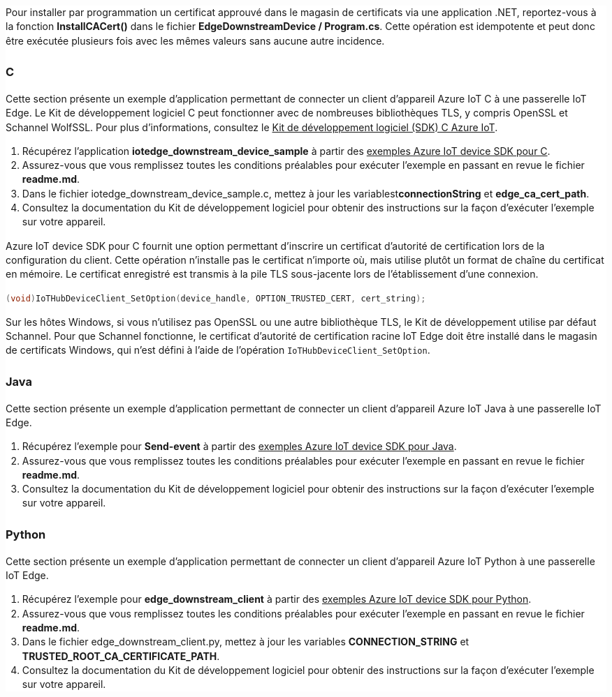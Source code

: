 Pour installer par programmation un certificat approuvé dans le magasin de certificats via une application .NET, reportez-vous à la fonction **InstallCACert()** dans le fichier **EdgeDownstreamDevice / Program.cs**. Cette opération est idempotente et peut donc être exécutée plusieurs fois avec les mêmes valeurs sans aucune autre incidence. 

### <a name="c"></a>C

Cette section présente un exemple d’application permettant de connecter un client d’appareil Azure IoT C à une passerelle IoT Edge. Le Kit de développement logiciel C peut fonctionner avec de nombreuses bibliothèques TLS, y compris OpenSSL et Schannel WolfSSL. Pour plus d’informations, consultez le [Kit de développement logiciel (SDK) C Azure IoT](https://github.com/Azure/azure-iot-sdk-c). 

1. Récupérez l’application **iotedge_downstream_device_sample** à partir des [exemples Azure IoT device SDK pour C](https://github.com/Azure/azure-iot-sdk-c/tree/master/iothub_client/samples). 
2. Assurez-vous que vous remplissez toutes les conditions préalables pour exécuter l’exemple en passant en revue le fichier **readme.md**. 
3. Dans le fichier iotedge_downstream_device_sample.c, mettez à jour les variablest**connectionString** et **edge_ca_cert_path**. 
4. Consultez la documentation du Kit de développement logiciel pour obtenir des instructions sur la façon d’exécuter l’exemple sur votre appareil. 

Azure IoT device SDK pour C fournit une option permettant d’inscrire un certificat d’autorité de certification lors de la configuration du client. Cette opération n’installe pas le certificat n’importe où, mais utilise plutôt un format de chaîne du certificat en mémoire. Le certificat enregistré est transmis à la pile TLS sous-jacente lors de l’établissement d’une connexion. 

```C
(void)IoTHubDeviceClient_SetOption(device_handle, OPTION_TRUSTED_CERT, cert_string);
```

Sur les hôtes Windows, si vous n’utilisez pas OpenSSL ou une autre bibliothèque TLS, le Kit de développement utilise par défaut Schannel. Pour que Schannel fonctionne, le certificat d’autorité de certification racine IoT Edge doit être installé dans le magasin de certificats Windows, qui n’est défini à l’aide de l’opération `IoTHubDeviceClient_SetOption`. 

### <a name="java"></a>Java

Cette section présente un exemple d’application permettant de connecter un client d’appareil Azure IoT Java à une passerelle IoT Edge. 

1. Récupérez l’exemple pour **Send-event** à partir des [exemples Azure IoT device SDK pour Java](https://github.com/Azure/azure-iot-sdk-java/tree/master/device/iot-device-samples). 
2. Assurez-vous que vous remplissez toutes les conditions préalables pour exécuter l’exemple en passant en revue le fichier **readme.md**. 
3. Consultez la documentation du Kit de développement logiciel pour obtenir des instructions sur la façon d’exécuter l’exemple sur votre appareil.

### <a name="python"></a>Python

Cette section présente un exemple d’application permettant de connecter un client d’appareil Azure IoT Python à une passerelle IoT Edge. 

1. Récupérez l’exemple pour **edge_downstream_client** à partir des [exemples Azure IoT device SDK pour Python](https://github.com/Azure/azure-iot-sdk-python/tree/master/device/samples). 
2. Assurez-vous que vous remplissez toutes les conditions préalables pour exécuter l’exemple en passant en revue le fichier **readme.md**. 
3. Dans le fichier edge_downstream_client.py, mettez à jour les variables **CONNECTION_STRING** et **TRUSTED_ROOT_CA_CERTIFICATE_PATH**. 
4. Consultez la documentation du Kit de développement logiciel pour obtenir des instructions sur la façon d’exécuter l’exemple sur votre appareil. 
